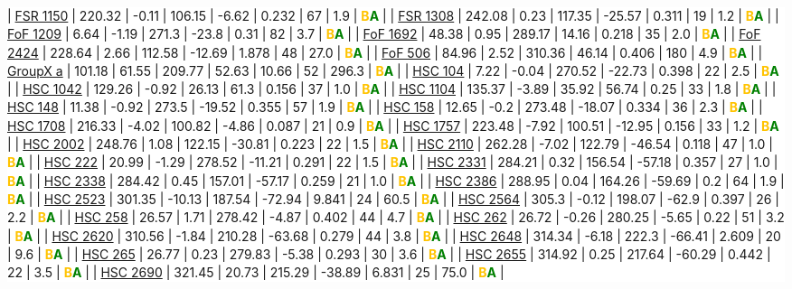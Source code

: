 | [FSR 1150](/_clusters/fsr1150/) | 220.32 | -0.11 | 106.15 | -6.62 | 0.232 | 67 | 1.9 | <span style="color: #FFC300; font-weight: bold;">B</span><span style="color: green; font-weight: bold;">A</span> |
| [FSR 1308](/_clusters/fsr1308/) | 242.08 | 0.23 | 117.35 | -25.57 | 0.311 | 19 | 1.2 | <span style="color: #FFC300; font-weight: bold;">B</span><span style="color: green; font-weight: bold;">A</span> |
| [FoF 1209](/_clusters/fof1209/) | 6.64 | -1.19 | 271.3 | -23.8 | 0.31 | 82 | 3.7 | <span style="color: #FFC300; font-weight: bold;">B</span><span style="color: green; font-weight: bold;">A</span> |
| [FoF 1692](/_clusters/fof1692/) | 48.38 | 0.95 | 289.17 | 14.16 | 0.218 | 35 | 2.0 | <span style="color: #FFC300; font-weight: bold;">B</span><span style="color: green; font-weight: bold;">A</span> |
| [FoF 2424](/_clusters/fof2424/) | 228.64 | 2.66 | 112.58 | -12.69 | 1.878 | 48 | 27.0 | <span style="color: #FFC300; font-weight: bold;">B</span><span style="color: green; font-weight: bold;">A</span> |
| [FoF 506](/_clusters/fof506/) | 84.96 | 2.52 | 310.36 | 46.14 | 0.406 | 180 | 4.9 | <span style="color: #FFC300; font-weight: bold;">B</span><span style="color: green; font-weight: bold;">A</span> |
| [GroupX a](/_clusters/groupxa/) | 101.18 | 61.55 | 209.77 | 52.63 | 10.66 | 52 | 296.3 | <span style="color: #FFC300; font-weight: bold;">B</span><span style="color: green; font-weight: bold;">A</span> |
| [HSC 104](/_clusters/hsc104/) | 7.22 | -0.04 | 270.52 | -22.73 | 0.398 | 22 | 2.5 | <span style="color: #FFC300; font-weight: bold;">B</span><span style="color: green; font-weight: bold;">A</span> |
| [HSC 1042](/_clusters/hsc1042/) | 129.26 | -0.92 | 26.13 | 61.3 | 0.156 | 37 | 1.0 | <span style="color: #FFC300; font-weight: bold;">B</span><span style="color: green; font-weight: bold;">A</span> |
| [HSC 1104](/_clusters/hsc1104/) | 135.37 | -3.89 | 35.92 | 56.74 | 0.25 | 33 | 1.8 | <span style="color: #FFC300; font-weight: bold;">B</span><span style="color: green; font-weight: bold;">A</span> |
| [HSC 148](/_clusters/hsc148/) | 11.38 | -0.92 | 273.5 | -19.52 | 0.355 | 57 | 1.9 | <span style="color: #FFC300; font-weight: bold;">B</span><span style="color: green; font-weight: bold;">A</span> |
| [HSC 158](/_clusters/hsc158/) | 12.65 | -0.2 | 273.48 | -18.07 | 0.334 | 36 | 2.3 | <span style="color: #FFC300; font-weight: bold;">B</span><span style="color: green; font-weight: bold;">A</span> |
| [HSC 1708](/_clusters/hsc1708/) | 216.33 | -4.02 | 100.82 | -4.86 | 0.087 | 21 | 0.9 | <span style="color: #FFC300; font-weight: bold;">B</span><span style="color: green; font-weight: bold;">A</span> |
| [HSC 1757](/_clusters/hsc1757/) | 223.48 | -7.92 | 100.51 | -12.95 | 0.156 | 33 | 1.2 | <span style="color: #FFC300; font-weight: bold;">B</span><span style="color: green; font-weight: bold;">A</span> |
| [HSC 2002](/_clusters/hsc2002/) | 248.76 | 1.08 | 122.15 | -30.81 | 0.223 | 22 | 1.5 | <span style="color: #FFC300; font-weight: bold;">B</span><span style="color: green; font-weight: bold;">A</span> |
| [HSC 2110](/_clusters/hsc2110/) | 262.28 | -7.02 | 122.79 | -46.54 | 0.118 | 47 | 1.0 | <span style="color: #FFC300; font-weight: bold;">B</span><span style="color: green; font-weight: bold;">A</span> |
| [HSC 222](/_clusters/hsc222/) | 20.99 | -1.29 | 278.52 | -11.21 | 0.291 | 22 | 1.5 | <span style="color: #FFC300; font-weight: bold;">B</span><span style="color: green; font-weight: bold;">A</span> |
| [HSC 2331](/_clusters/hsc2331/) | 284.21 | 0.32 | 156.54 | -57.18 | 0.357 | 27 | 1.0 | <span style="color: #FFC300; font-weight: bold;">B</span><span style="color: green; font-weight: bold;">A</span> |
| [HSC 2338](/_clusters/hsc2338/) | 284.42 | 0.45 | 157.01 | -57.17 | 0.259 | 21 | 1.0 | <span style="color: #FFC300; font-weight: bold;">B</span><span style="color: green; font-weight: bold;">A</span> |
| [HSC 2386](/_clusters/hsc2386/) | 288.95 | 0.04 | 164.26 | -59.69 | 0.2 | 64 | 1.9 | <span style="color: #FFC300; font-weight: bold;">B</span><span style="color: green; font-weight: bold;">A</span> |
| [HSC 2523](/_clusters/hsc2523/) | 301.35 | -10.13 | 187.54 | -72.94 | 9.841 | 24 | 60.5 | <span style="color: #FFC300; font-weight: bold;">B</span><span style="color: green; font-weight: bold;">A</span> |
| [HSC 2564](/_clusters/hsc2564/) | 305.3 | -0.12 | 198.07 | -62.9 | 0.397 | 26 | 2.2 | <span style="color: #FFC300; font-weight: bold;">B</span><span style="color: green; font-weight: bold;">A</span> |
| [HSC 258](/_clusters/hsc258/) | 26.57 | 1.71 | 278.42 | -4.87 | 0.402 | 44 | 4.7 | <span style="color: #FFC300; font-weight: bold;">B</span><span style="color: green; font-weight: bold;">A</span> |
| [HSC 262](/_clusters/hsc262/) | 26.72 | -0.26 | 280.25 | -5.65 | 0.22 | 51 | 3.2 | <span style="color: #FFC300; font-weight: bold;">B</span><span style="color: green; font-weight: bold;">A</span> |
| [HSC 2620](/_clusters/hsc2620/) | 310.56 | -1.84 | 210.28 | -63.68 | 0.279 | 44 | 3.8 | <span style="color: #FFC300; font-weight: bold;">B</span><span style="color: green; font-weight: bold;">A</span> |
| [HSC 2648](/_clusters/hsc2648/) | 314.34 | -6.18 | 222.3 | -66.41 | 2.609 | 20 | 9.6 | <span style="color: #FFC300; font-weight: bold;">B</span><span style="color: green; font-weight: bold;">A</span> |
| [HSC 265](/_clusters/hsc265/) | 26.77 | 0.23 | 279.83 | -5.38 | 0.293 | 30 | 3.6 | <span style="color: #FFC300; font-weight: bold;">B</span><span style="color: green; font-weight: bold;">A</span> |
| [HSC 2655](/_clusters/hsc2655/) | 314.92 | 0.25 | 217.64 | -60.29 | 0.442 | 22 | 3.5 | <span style="color: #FFC300; font-weight: bold;">B</span><span style="color: green; font-weight: bold;">A</span> |
| [HSC 2690](/_clusters/hsc2690/) | 321.45 | 20.73 | 215.29 | -38.89 | 6.831 | 25 | 75.0 | <span style="color: #FFC300; font-weight: bold;">B</span><span style="color: green; font-weight: bold;">A</span> |